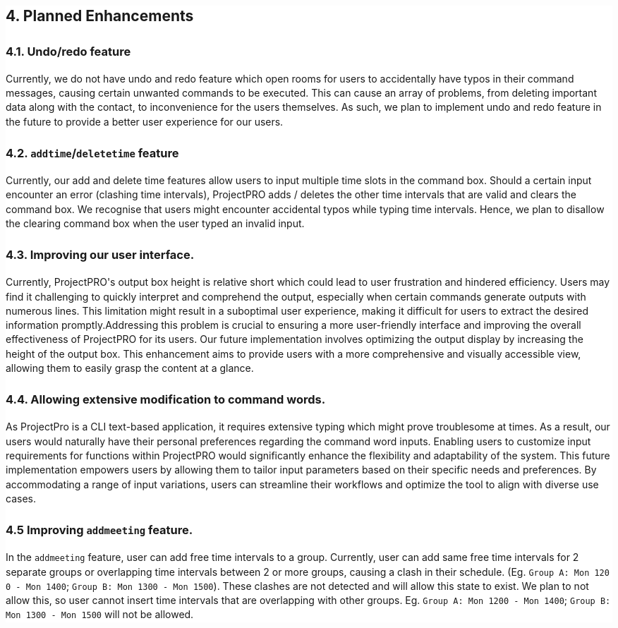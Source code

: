 ## 4. Planned Enhancements

### 4.1. Undo/redo feature

Currently, we do not have undo and redo feature which open rooms for users to accidentally have typos in their command messages, causing certain unwanted commands to be executed. This can cause an array of problems,
from deleting important data along with the contact, to inconvenience for the users themselves. As such, we plan to implement undo and redo feature in the future to provide a better user experience for our users.

### 4.2. `addtime`/`deletetime` feature

Currently, our add and delete time features allow users to input multiple time slots in the command box. Should a certain input encounter an error (clashing time intervals), ProjectPRO adds / deletes the other time intervals that are valid and clears the command box. We recognise that users might encounter accidental typos while typing time intervals. Hence, we plan to disallow the clearing command box when the user typed an invalid input.

### 4.3. Improving our user interface.

Currently, ProjectPRO's output box height is relative short which could lead to user frustration and hindered efficiency. Users may find it challenging to quickly interpret and comprehend the output, especially when certain commands generate outputs with numerous lines. This limitation might result in a suboptimal user experience, making it difficult for users to extract the desired information promptly.Addressing this problem is crucial to ensuring a more user-friendly interface and improving the overall effectiveness of ProjectPRO for its users. Our future implementation involves optimizing the output display by increasing the height of the output box. This enhancement aims to provide users with a more comprehensive and visually accessible view, allowing them to easily grasp the content at a glance.

### 4.4. Allowing extensive modification to command words.

As ProjectPro is a CLI text-based application, it requires extensive typing which might prove troublesome at times. As a result, our users would naturally have their personal preferences regarding the command word inputs.
Enabling users to customize input requirements for functions within ProjectPRO would significantly enhance the flexibility and adaptability of the system. This future implementation empowers users by allowing them to tailor input parameters based on their specific needs and preferences. By accommodating a range of input variations, users can streamline their workflows and optimize the tool to align with diverse use cases.

### 4.5 Improving `addmeeting` feature.

In the `addmeeting` feature, user can add free time intervals to a group. Currently, user can add same free time intervals for 2 separate groups or overlapping time intervals between 2 or more groups, causing a clash in their schedule. (Eg. `Group A: Mon 1200 - Mon 1400`; `Group B: Mon 1300 - Mon 1500`). These clashes are not detected and will allow this state to exist. We plan to not allow this, so user cannot insert time intervals that are overlapping with other groups. Eg. `Group A: Mon 1200 - Mon 1400`; `Group B: Mon 1300 - Mon 1500` will not be allowed.
